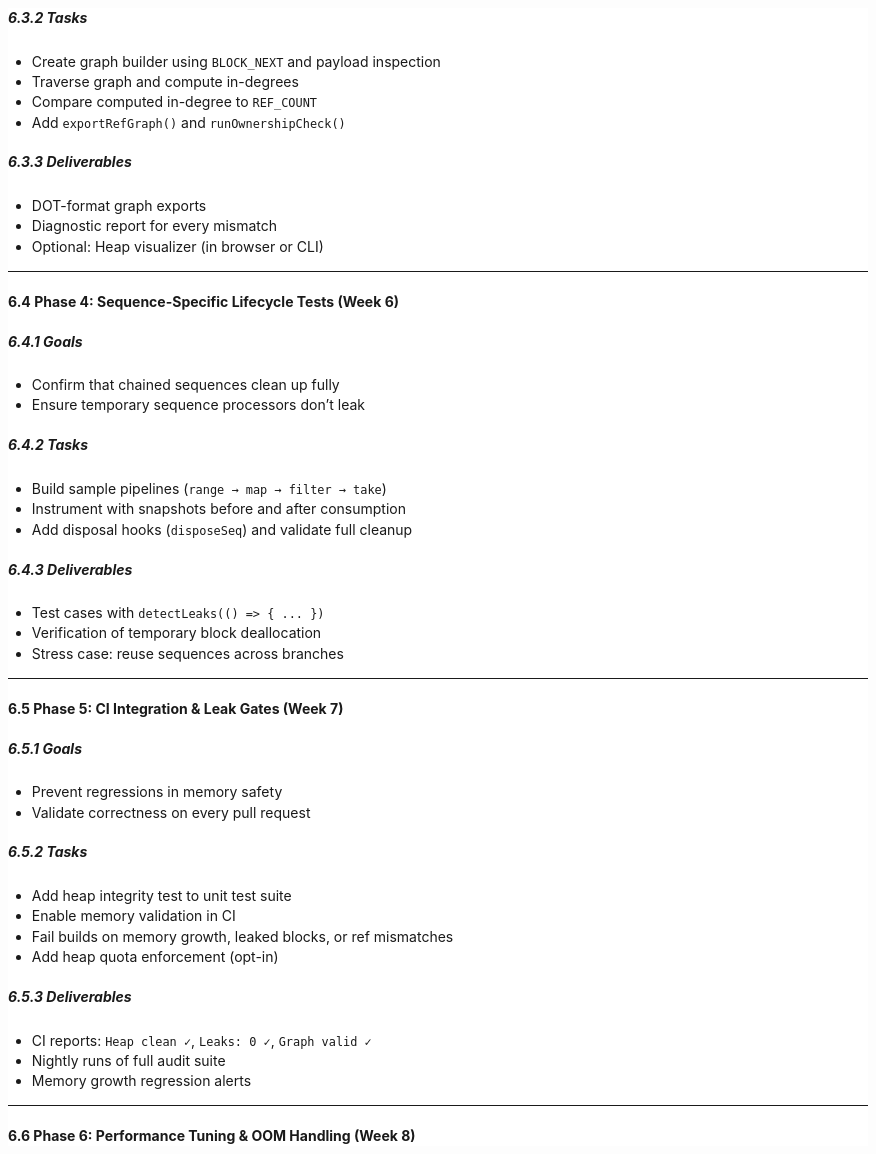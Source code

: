 ##### 6.3.2 Tasks
- Create graph builder using `BLOCK_NEXT` and payload inspection
- Traverse graph and compute in-degrees
- Compare computed in-degree to `REF_COUNT`
- Add `exportRefGraph()` and `runOwnershipCheck()`

##### 6.3.3 Deliverables
- DOT-format graph exports
- Diagnostic report for every mismatch
- Optional: Heap visualizer (in browser or CLI)

---

#### 6.4 Phase 4: Sequence-Specific Lifecycle Tests (Week 6)

##### 6.4.1 Goals
- Confirm that chained sequences clean up fully
- Ensure temporary sequence processors don’t leak

##### 6.4.2 Tasks
- Build sample pipelines (`range → map → filter → take`)
- Instrument with snapshots before and after consumption
- Add disposal hooks (`disposeSeq`) and validate full cleanup

##### 6.4.3 Deliverables
- Test cases with `detectLeaks(() => { ... })`
- Verification of temporary block deallocation
- Stress case: reuse sequences across branches

---

#### 6.5 Phase 5: CI Integration & Leak Gates (Week 7)

##### 6.5.1 Goals
- Prevent regressions in memory safety
- Validate correctness on every pull request

##### 6.5.2 Tasks
- Add heap integrity test to unit test suite
- Enable memory validation in CI
- Fail builds on memory growth, leaked blocks, or ref mismatches
- Add heap quota enforcement (opt-in)

##### 6.5.3 Deliverables
- CI reports: `Heap clean ✓`, `Leaks: 0 ✓`, `Graph valid ✓`
- Nightly runs of full audit suite
- Memory growth regression alerts

---

#### 6.6 Phase 6: Performance Tuning & OOM Handling (Week 8)
